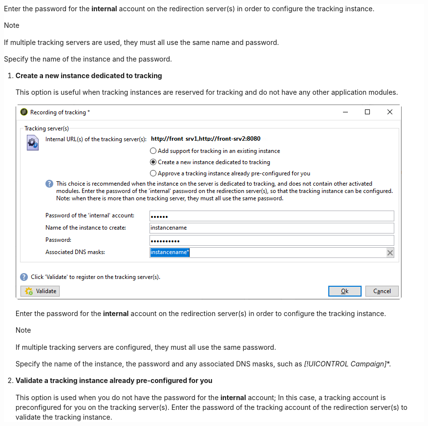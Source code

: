 
   Enter the password for the **internal** account on the redirection server(s) in order to configure the tracking instance.

   >[!NOTE]
   >
   >If multiple tracking servers are used, they must all use the same name and password.

   Specify the name of the instance and the password.

1. **Create a new instance dedicated to tracking**

   This option is useful when tracking instances are reserved for tracking and do not have any other application modules.

   ![](assets/s_ncs_install_deployment_wiz_10.png)

   Enter the password for the **internal** account on the redirection server(s) in order to configure the tracking instance.

   >[!NOTE]
   >
   >If multiple tracking servers are configured, they must all use the same password.

   Specify the name of the instance, the password and any associated DNS masks, such as **[!UICONTROL Campaign*]**.

1. **Validate a tracking instance already pre-configured for you**

   This option is used when you do not have the password for the **internal** account; In this case, a tracking account is preconfigured for you on the tracking server(s). Enter the password of the tracking account of the redirection server(s) to validate the tracking instance.
